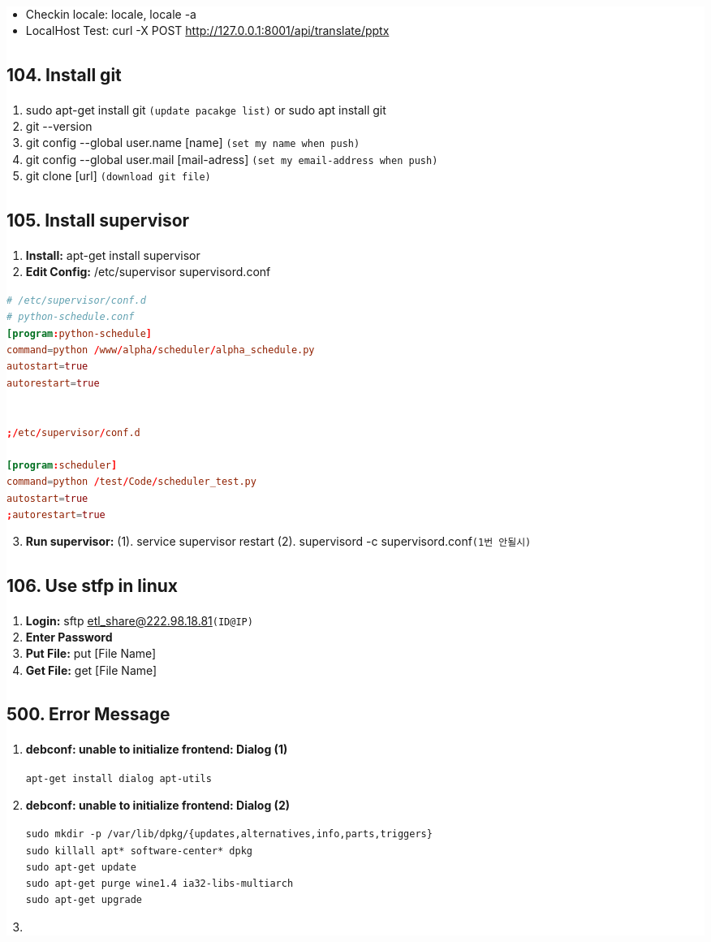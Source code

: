 - Checkin locale: locale, locale -a
- LocalHost Test: curl -X POST http://127.0.0.1:8001/api/translate/pptx

## 104. Install git

1. sudo apt-get install git `(update pacakge list)` or sudo apt install git
2. git --version
3. git config --global user.name [name] `(set my name when push)`
4. git config --global user.mail [mail-adress] `(set my email-address when push)`
5. git clone [url] `(download git file)`

## 105. Install supervisor
1. __Install:__ apt-get install supervisor
2. __Edit Config:__ /etc/supervisor supervisord.conf
  ```conf
  # /etc/supervisor/conf.d
  # python-schedule.conf 
  [program:python-schedule]
  command=python /www/alpha/scheduler/alpha_schedule.py
  autostart=true
  autorestart=true


  ;/etc/supervisor/conf.d

  [program:scheduler]
  command=python /test/Code/scheduler_test.py
  autostart=true
  ;autorestart=true
  ```
3. __Run supervisor:__ (1). service supervisor restart (2). supervisord -c supervisord.conf`(1번 안될시)`

## 106. Use stfp in linux
1.  __Login:__ sftp etl_share@222.98.18.81`(ID@IP)`
2. __Enter Password__
3. __Put File:__ put [File Name]
4. __Get File:__ get [File Name]

## 500. Error Message

1. __debconf: unable to initialize frontend: Dialog (1)__ 
    ```
    apt-get install dialog apt-utils
    ```
2. __debconf: unable to initialize frontend: Dialog (2)__
    ```
    sudo mkdir -p /var/lib/dpkg/{updates,alternatives,info,parts,triggers}
    sudo killall apt* software-center* dpkg
    sudo apt-get update
    sudo apt-get purge wine1.4 ia32-libs-multiarch
    sudo apt-get upgrade
    ``` 
3. 